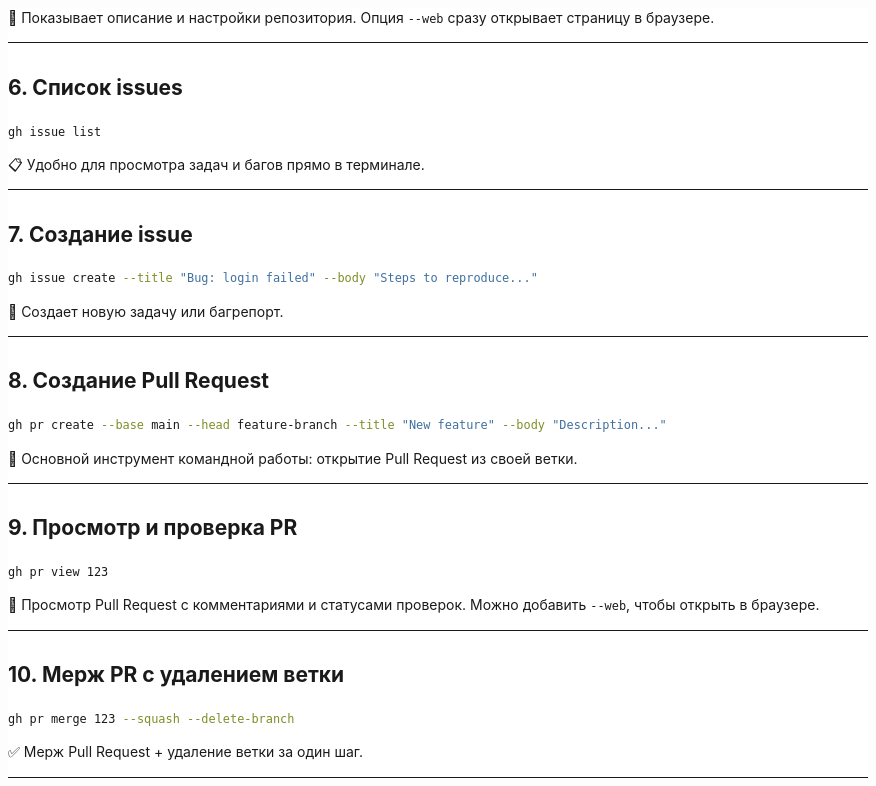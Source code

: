 📖 Показывает описание и настройки репозитория.
Опция `--web` сразу открывает страницу в браузере.

---

## 6. Список issues

```bash
gh issue list
```

📋 Удобно для просмотра задач и багов прямо в терминале.

---

## 7. Создание issue

```bash
gh issue create --title "Bug: login failed" --body "Steps to reproduce..."
```

🐞 Создает новую задачу или багрепорт.

---

## 8. Создание Pull Request

```bash
gh pr create --base main --head feature-branch --title "New feature" --body "Description..."
```

🔀 Основной инструмент командной работы: открытие Pull Request из своей ветки.

---

## 9. Просмотр и проверка PR

```bash
gh pr view 123
```

👀 Просмотр Pull Request с комментариями и статусами проверок.
Можно добавить `--web`, чтобы открыть в браузере.

---

## 10. Мерж PR с удалением ветки

```bash
gh pr merge 123 --squash --delete-branch
```

✅ Мерж Pull Request + удаление ветки за один шаг.


---
